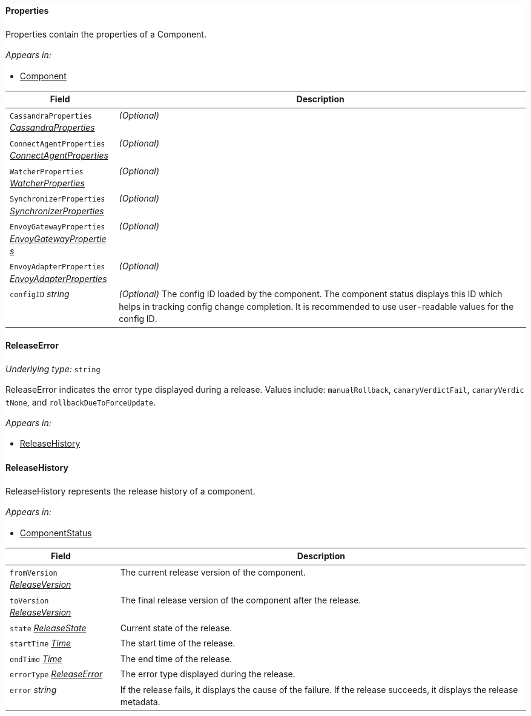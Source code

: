 
#### Properties



Properties contain the properties of a Component.

_Appears in:_
- [Component](#component)

| Field | Description |
| --- | --- |
| `CassandraProperties` _[CassandraProperties](#cassandraproperties)_ | *(Optional)* |
| `ConnectAgentProperties` _[ConnectAgentProperties](#connectagentproperties)_ | *(Optional)* |
| `WatcherProperties` _[WatcherProperties](#watcherproperties)_ | *(Optional)* |
| `SynchronizerProperties` _[SynchronizerProperties](#synchronizerproperties)_ | *(Optional)* |
| `EnvoyGatewayProperties` _[EnvoyGatewayProperties](#envoygatewayproperties)_ | *(Optional)* |
| `EnvoyAdapterProperties` _[EnvoyAdapterProperties](#envoyadapterproperties)_ | *(Optional)* |
| `configID` _string_ | *(Optional)* The config ID loaded by the component. The component status displays this ID which helps in tracking config change completion. It is recommended to use user-readable values for the config ID. |


#### ReleaseError

_Underlying type:_ `string`

ReleaseError indicates the error type displayed during a release. Values include: `manualRollback`, `canaryVerdictFail`, `canaryVerdictNone`, and `rollbackDueToForceUpdate`.

_Appears in:_
- [ReleaseHistory](#releasehistory)



#### ReleaseHistory



ReleaseHistory represents the release history of a component.

_Appears in:_
- [ComponentStatus](#componentstatus)

| Field | Description |
| --- | --- |
| `fromVersion` _[ReleaseVersion](#releaseversion)_ | The current release version of the component. |
| `toVersion` _[ReleaseVersion](#releaseversion)_ | The final release version of the component after the release. |
| `state` _[ReleaseState](#releasestate)_ | Current state of the release. |
| `startTime` _[Time](https://kubernetes.io/docs/reference/generated/kubernetes-api/v1.22/#time-v1-meta)_ | The start time of the release. |
| `endTime` _[Time](https://kubernetes.io/docs/reference/generated/kubernetes-api/v1.22/#time-v1-meta)_ | The end time of the release. |
| `errorType` _[ReleaseError](#releaseerror)_ | The error type displayed during the release. |
| `error` _string_ | If the release fails, it displays the cause of the failure. If the release succeeds, it displays the release metadata. |
